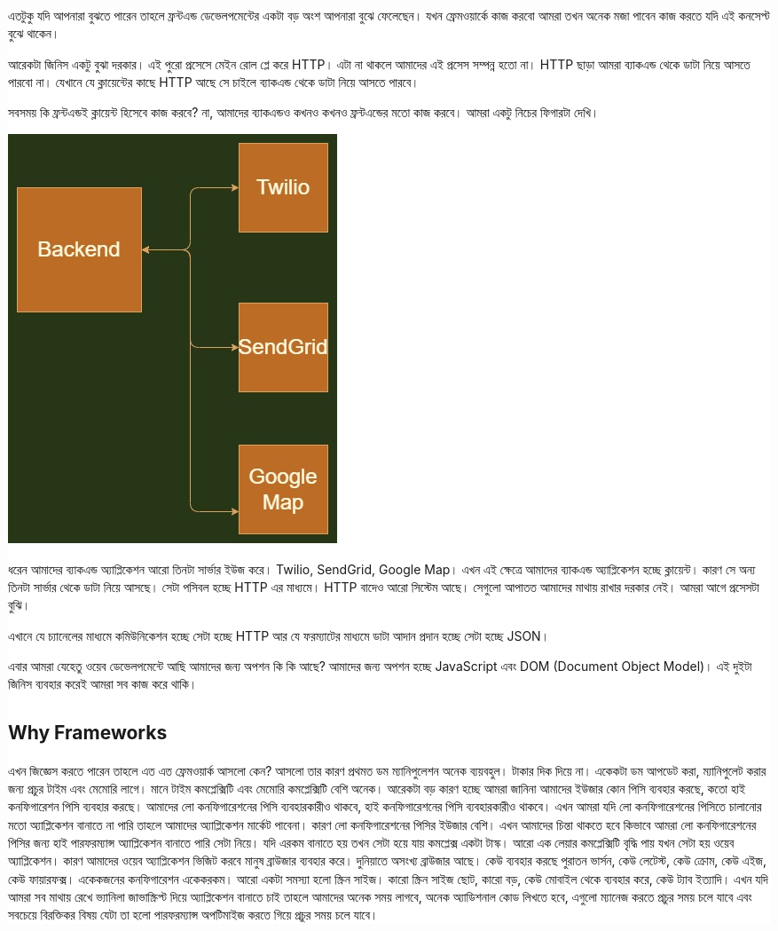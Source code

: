 এতটুকু যদি আপনারা বুঝতে পারেন তাহলে ফ্রন্টএন্ড ডেভেলপমেন্টের একটা বড় অংশ আপনারা বুঝে ফেলেছেন। যখন ফ্রেমওয়ার্কে কাজ করবো আমরা তখন অনেক মজা পাবেন কাজ করতে যদি এই কনসেপ্ট বুঝে থাকেন।

আরেকটা জিনিস একটু বুঝা দরকার। এই পুরো প্রসেসে মেইন রোল প্লে করে HTTP। এটা না থাকলে আমাদের এই প্রসেস সম্পন্ন হতো না। HTTP ছাড়া আমরা ব্যাকএন্ড থেকে ডাটা নিয়ে আসতে পারবো না। যেখানে যে ক্লায়েন্টের কাছে HTTP আছে সে চাইলে ব্যাকএন্ড থেকে ডাটা নিয়ে আসতে পারবে।

সবসময় কি ফ্রন্টএন্ডই ক্লায়েন্ট হিসেবে কাজ করবে? না, আমাদের ব্যাকএন্ডও কখনও কখনও ফ্রন্টএন্ডের মতো কাজ করবে। আমরা একটু নিচের ফিগারটা দেখি।

![backend-client](./images/backend-client.jpg)

ধরেন আমাদের ব্যাকএন্ড অ্যাপ্লিকেশন আরো তিনটা সার্ভার ইউজ করে। Twilio, SendGrid, Google Map। এখন এই ক্ষেত্রে আমাদের ব্যাকএন্ড অ্যাপ্লিকেশন হচ্ছে ক্লায়েন্ট। কারণ সে অন্য তিনটা সার্ভার থেকে ডাটা নিয়ে আসছে। সেটা পসিবল হচ্ছে HTTP এর মাধ্যমে। HTTP বাদেও আরো সিস্টেম আছে। সেগুলো আপাতত আমাদের মাথায় রাখার দরকার নেই। আমরা আগে প্রসেসটা বুঝি।

এখানে যে চ্যানেলের মাধ্যমে কমিউনিকেশন হচ্ছে সেটা হচ্ছে HTTP আর যে ফরম্যাটের মাধ্যমে ডাটা আদান প্রদান হচ্ছে সেটা হচ্ছে JSON।

এবার আমরা যেহেতু ওয়েব ডেভেলপমেন্টে আছি আমাদের জন্য অপশন কি কি আছে? আমাদের জন্য অপশন হচ্ছে JavaScript এবং DOM (Document Object Model)। এই দুইটা জিনিস ব্যবহার করেই আমরা সব কাজ করে থাকি।

## Why Frameworks

এখন জিজ্ঞেস করতে পারেন তাহলে এত এত ফ্রেমওয়ার্ক আসলো কেন? আসলো তার কারণ প্রথমত ডম ম্যানিপুলেশন অনেক ব্যয়বহুল। টাকার দিক দিয়ে না। একেকটা ডম আপডেট করা, ম্যানিপুলেট করার জন্য প্রচুর টাইম এবং মেমোরি লাগে। মানে টাইম কমপ্লেক্সিটি এবং মেমোরি কমপ্লেক্সিটি বেশি অনেক। আরেকটা বড় কারণ হচ্ছে আমরা জানিনা আমাদের ইউজার কোন পিসি ব্যবহার করছে, কতো হাই কনফিগারেশন পিসি ব্যবহার করছে। আমাদের লো কনফিগারেশনের পিসি ব্যবহারকারীও থাকবে, হাই কনফিগারেশনের পিসি ব্যবহারকারীও থাকবে। এখন আমরা যদি লো কনফিগারেশনের পিসিতে চালানোর মতো অ্যাপ্লিকেশন বানাতে না পারি তাহলে আমাদের অ্যাপ্লিকেশন মার্কেট পাবেনা। কারণ লো কনফিগারেশনের পিসির ইউজার বেশি। এখন আমাদের চিন্তা থাকতে হবে কিভাবে আমরা লো কনফিগারেশনের পিসির জন্য হাই পারফরম্যান্স অ্যাপ্লিকেশন বানাতে পারি সেটা নিয়ে। যদি এরকম বানাতে হয় তখন সেটা হয়ে যায় কমপ্লেক্স একটা টাস্ক। আরো এক লেয়ার কমপ্লেক্সিটি বৃদ্ধি পায় যখন সেটা হয় ওয়েব অ্যাপ্লিকেশন। কারণ আমাদের ওয়েব অ্যাপ্লিকেশন ভিজিট করবে মানুষ ব্রাউজার ব্যবহার করে। দুনিয়াতে অসংখ্য ব্রাউজার আছে। কেউ ব্যবহার করছে পুরাতন ভার্সন, কেউ লেটেস্ট, কেউ ক্রোম, কেউ এইজ, কেউ ফায়ারফক্স। একেকজনের কনফিগারেশন একেকরকম। আরো একটা সমস্যা হলো স্ক্রিন সাইজ। কারো স্ক্রিন সাইজ ছোট, কারো বড়, কেউ মোবাইল থেকে ব্যবহার করে, কেউ ট্যাব ইত্যাদি। এখন যদি আমরা সব মাথায় রেখে ভ্যানিলা জাভাস্ক্রিপ্ট দিয়ে অ্যাপ্লিকেশন বানাতে চাই তাহলে আমাদের অনেক সময় লাগবে, অনেক অ্যাডিশনাল কোড লিখতে হবে, এগুলো ম্যানেজ করতে প্রচুর সময় চলে যাবে এবং সবচেয়ে বিরক্তিকর বিষয় যেটা তা হলো পারফরম্যান্স অপটিমাইজ করতে গিয়ে প্রচুর সময় চলে যাবে।
